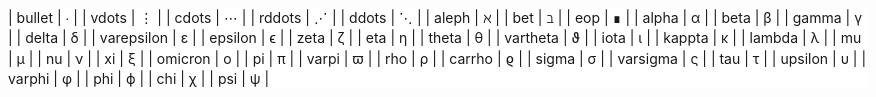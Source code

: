| bullet         | ∙         |
| vdots          | ⋮         |
| cdots          | ⋯         |
| rddots         | ⋰         |
| ddots          | ⋱         |
| aleph          | ℵ         |
| bet            | ℶ         |
| eop            | ∎         |
| alpha          | α         |
| beta           | β         |
| gamma          | γ         |
| delta          | δ         |
| varepsilon     | ε         |
| epsilon        | ϵ         |
| zeta           | ζ         |
| eta            | η         |
| theta          | θ         |
| vartheta       | ϑ         |
| iota           | ι         |
| kappta         | κ         |
| lambda         | λ         |
| mu             | μ         |
| nu             | ν         |
| xi             | ξ         |
| omicron        | ο         |
| pi             | π         |
| varpi          | ϖ         |
| rho            | ρ         |
| carrho         | ϱ         |
| sigma          | σ         |
| varsigma       | ς         |
| tau            | τ         |
| upsilon        | υ         |
| varphi         | φ         |
| phi            | ϕ         |
| chi            | χ         |
| psi            | ψ         |